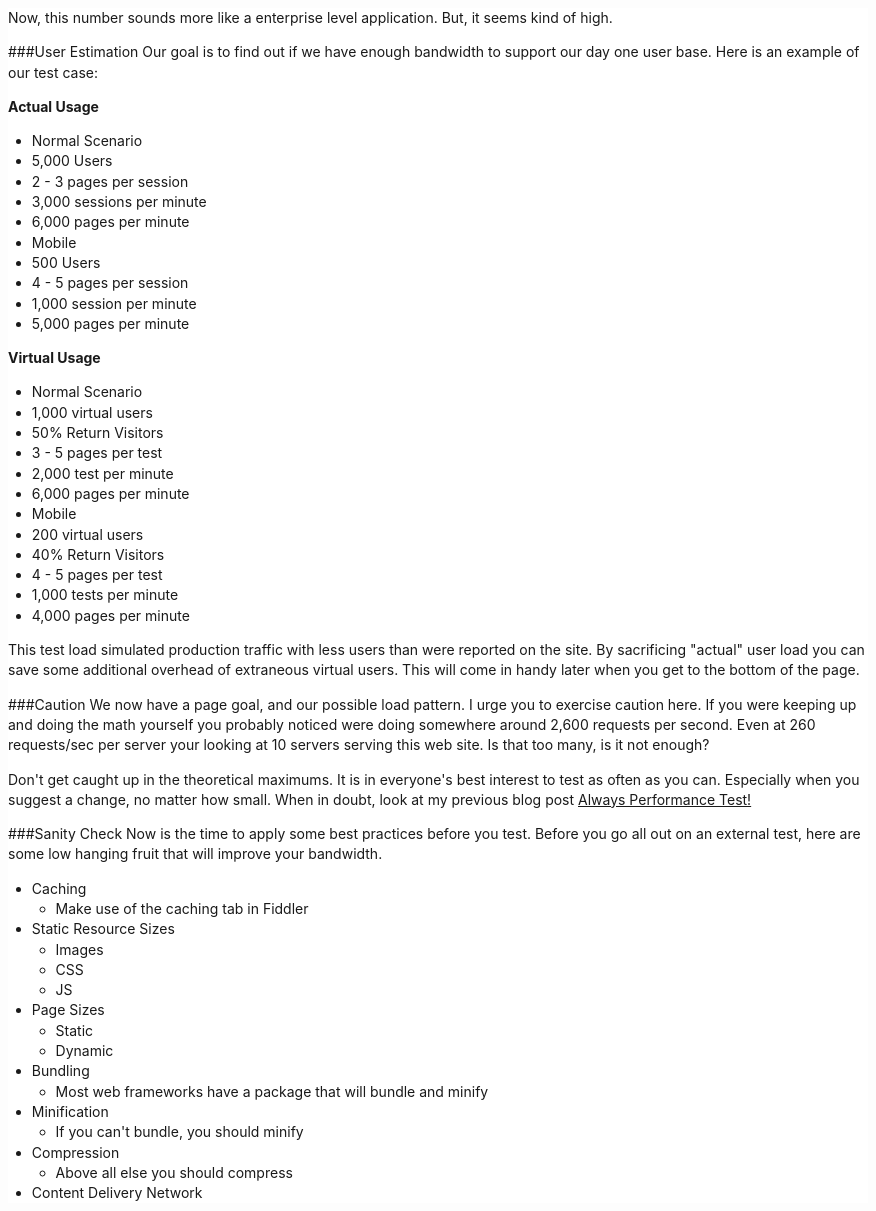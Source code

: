 Now, this number sounds more like a enterprise level application. But, it seems kind of high.

###User Estimation
Our goal is to find out if we have enough bandwidth to support our day one user base. Here is an example of our test case:

**Actual Usage**

-  Normal Scenario
  -  5,000 Users 
  -  2 - 3 pages per session
  -  3,000 sessions per minute
  -  6,000 pages per minute
-  Mobile
  -  500 Users
  -  4 - 5 pages per session
  -  1,000 session per minute
  -  5,000 pages per minute

**Virtual Usage**

-  Normal Scenario
  -  1,000 virtual users
  -  50% Return Visitors
  -  3 - 5 pages per test
  -  2,000 test per minute
  -  6,000 pages per minute
-  Mobile
  -  200 virtual users
  -  40% Return Visitors
  -  4 - 5 pages per test
  -  1,000 tests per minute
  -  4,000 pages per minute

This test load simulated production traffic with less users than were reported on the site.  By sacrificing "actual" user load you can save some additional overhead of extraneous virtual users. This will come in handy later when you get to the bottom of the page.

###Caution
We now have a page goal, and our possible load pattern. I urge you to exercise caution here. If you were keeping up and doing the math yourself you probably noticed were doing somewhere around 2,600 requests per second. Even at 260 requests/sec per server your looking at 10 servers serving this web site. Is that too many, is it not enough? 

Don't get caught up in the theoretical maximums. It is in everyone's best interest to test as often as you can. Especially when you suggest a change, no matter how small. When in doubt, look at my previous blog post [Always Performance Test!][apt]

###Sanity Check
Now is the time to apply some best practices before you test. Before you go all out on an external test, here are some low hanging fruit that will improve your bandwidth.

- Caching
  	- Make use of the caching tab in Fiddler
- Static Resource Sizes
  	- Images
  	- CSS
  	- JS
- Page Sizes
  	- Static
  	- Dynamic
- Bundling
  	- Most web frameworks have a package that will bundle and minify
- Minification
	- If you can't bundle, you should minify
- Compression
  	- Above all else you should compress
- Content Delivery Network

[vso]: http://http://www.visualstudio.com/
[fiddler]: http://www.telerik.com/fiddler
[over]: http://www.telerik.com/fiddler/web-app-performance-testing
[ms]: http://www.microsoft.com/
[apt]: /2014/09/16/always-performance-test/
[art]: http://msdn.microsoft.com/en-us/library/bb250442(v=vs.85).aspx